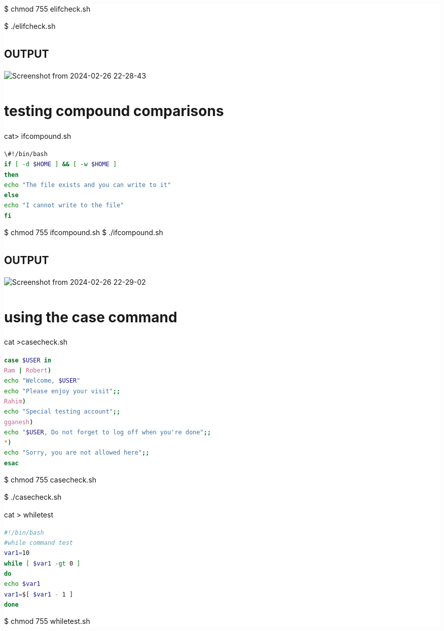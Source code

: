 $ chmod 755 elifcheck.sh
 
$ ./elifcheck.sh 
## OUTPUT
![Screenshot from 2024-02-26 22-28-43](https://github.com/ARAVIND23005370/OS-Linux-commands-Shell-script/assets/148514836/77a4b21b-510f-480f-9843-0193bc7175ef)


# testing compound comparisons
cat> ifcompound.sh 
```bash
\#!/bin/bash
if [ -d $HOME ] && [ -w $HOME ]
then
echo "The file exists and you can write to it"
else
echo "I cannot write to the file"
fi
```
$ chmod 755 ifcompound.sh
$ ./ifcompound.sh 
## OUTPUT
![Screenshot from 2024-02-26 22-29-02](https://github.com/ARAVIND23005370/OS-Linux-commands-Shell-script/assets/148514836/25a49486-0e49-4352-9b36-808c0ca8680f)

# using the case command
cat >casecheck.sh 
```bash
case $USER in
Ram | Robert)
echo "Welcome, $USER"
echo "Please enjoy your visit";;
Rahim)
echo "Special testing account";;
gganesh)
echo "$USER, Do not forget to log off when you're done";;
*)
echo "Sorry, you are not allowed here";;
esac
```
$ chmod 755 casecheck.sh 
 
$ ./casecheck.sh 
 
cat > whiletest
```bash
#!/bin/bash
#while command test
var1=10
while [ $var1 -gt 0 ]
do
echo $var1
var1=$[ $var1 - 1 ]
done
```
$ chmod 755 whiletest.sh
 